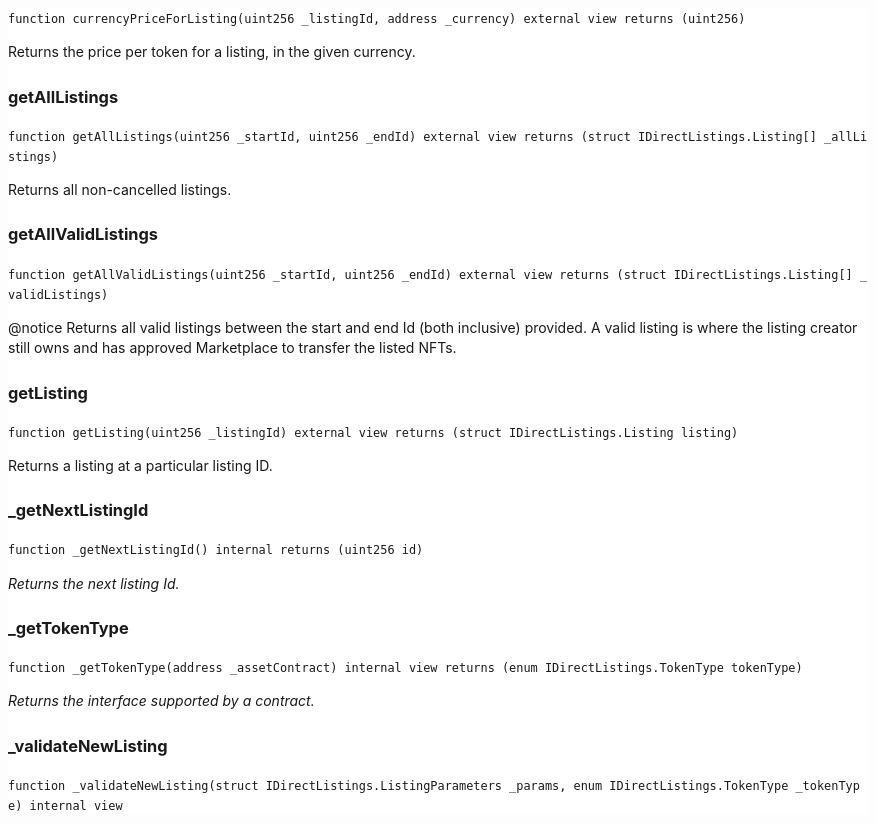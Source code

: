```solidity
function currencyPriceForListing(uint256 _listingId, address _currency) external view returns (uint256)
```

Returns the price per token for a listing, in the given currency.

### getAllListings

```solidity
function getAllListings(uint256 _startId, uint256 _endId) external view returns (struct IDirectListings.Listing[] _allListings)
```

Returns all non-cancelled listings.

### getAllValidListings

```solidity
function getAllValidListings(uint256 _startId, uint256 _endId) external view returns (struct IDirectListings.Listing[] _validListings)
```

@notice Returns all valid listings between the start and end Id (both inclusive) provided.
         A valid listing is where the listing creator still owns and has approved Marketplace
         to transfer the listed NFTs.

### getListing

```solidity
function getListing(uint256 _listingId) external view returns (struct IDirectListings.Listing listing)
```

Returns a listing at a particular listing ID.

### _getNextListingId

```solidity
function _getNextListingId() internal returns (uint256 id)
```

_Returns the next listing Id._

### _getTokenType

```solidity
function _getTokenType(address _assetContract) internal view returns (enum IDirectListings.TokenType tokenType)
```

_Returns the interface supported by a contract._

### _validateNewListing

```solidity
function _validateNewListing(struct IDirectListings.ListingParameters _params, enum IDirectListings.TokenType _tokenType) internal view
```
